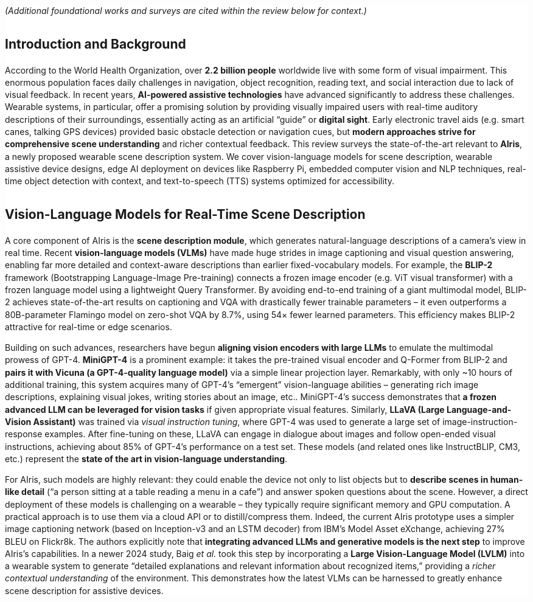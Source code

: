 *(Additional foundational works and surveys are cited within the review below for context.)*

## Introduction and Background

According to the World Health Organization, over **2.2 billion people** worldwide live with some form of visual impairment. This enormous population faces daily challenges in navigation, object recognition, reading text, and social interaction due to lack of visual feedback. In recent years, **AI-powered assistive technologies** have advanced significantly to address these challenges. Wearable systems, in particular, offer a promising solution by providing visually impaired users with real-time auditory descriptions of their surroundings, essentially acting as an artificial “guide” or **digital sight**. Early electronic travel aids (e.g. smart canes, talking GPS devices) provided basic obstacle detection or navigation cues, but **modern approaches strive for comprehensive scene understanding** and richer contextual feedback. This review surveys the state-of-the-art relevant to **AIris**, a newly proposed wearable scene description system. We cover vision-language models for scene description, wearable assistive device designs, edge AI deployment on devices like Raspberry Pi, embedded computer vision and NLP techniques, real-time object detection with context, and text-to-speech (TTS) systems optimized for accessibility.

## Vision-Language Models for Real-Time Scene Description

A core component of AIris is the **scene description module**, which generates natural-language descriptions of a camera’s view in real time. Recent **vision-language models (VLMs)** have made huge strides in image captioning and visual question answering, enabling far more detailed and context-aware descriptions than earlier fixed-vocabulary models. For example, the **BLIP-2** framework (Bootstrapping Language-Image Pre-training) connects a frozen image encoder (e.g. ViT visual transformer) with a frozen language model using a lightweight Query Transformer. By avoiding end-to-end training of a giant multimodal model, BLIP-2 achieves state-of-the-art results on captioning and VQA with drastically fewer trainable parameters – it even outperforms a 80B-parameter Flamingo model on zero-shot VQA by 8.7%, using 54× fewer learned parameters. This efficiency makes BLIP-2 attractive for real-time or edge scenarios.

Building on such advances, researchers have begun **aligning vision encoders with large LLMs** to emulate the multimodal prowess of GPT-4. **MiniGPT-4** is a prominent example: it takes the pre-trained visual encoder and Q-Former from BLIP-2 and **pairs it with Vicuna (a GPT-4-quality language model)** via a simple linear projection layer. Remarkably, with only \~10 hours of additional training, this system acquires many of GPT-4’s “emergent” vision-language abilities – generating rich image descriptions, explaining visual jokes, writing stories about an image, etc.. MiniGPT-4’s success demonstrates that **a frozen advanced LLM can be leveraged for vision tasks** if given appropriate visual features. Similarly, **LLaVA (Large Language-and-Vision Assistant)** was trained via *visual instruction tuning*, where GPT-4 was used to generate a large set of image-instruction-response examples. After fine-tuning on these, LLaVA can engage in dialogue about images and follow open-ended visual instructions, achieving about 85% of GPT-4’s performance on a test set. These models (and related ones like InstructBLIP, CM3, etc.) represent the **state of the art in vision-language understanding**.

For AIris, such models are highly relevant: they could enable the device not only to list objects but to **describe scenes in human-like detail** (“a person sitting at a table reading a menu in a cafe”) and answer spoken questions about the scene. However, a direct deployment of these models is challenging on a wearable – they typically require significant memory and GPU computation. A practical approach is to use them via a cloud API or to distill/compress them. Indeed, the current AIris prototype uses a simpler image captioning network (based on Inception-v3 and an LSTM decoder) from IBM’s Model Asset eXchange, achieving 27% BLEU on Flickr8k. The authors explicitly note that **integrating advanced LLMs and generative models is the next step** to improve AIris’s capabilities. In a newer 2024 study, Baig *et al.* took this step by incorporating a **Large Vision-Language Model (LVLM)** into a wearable system to generate “detailed explanations and relevant information about recognized items,” providing a *richer contextual understanding* of the environment. This demonstrates how the latest VLMs can be harnessed to greatly enhance scene description for assistive devices.
